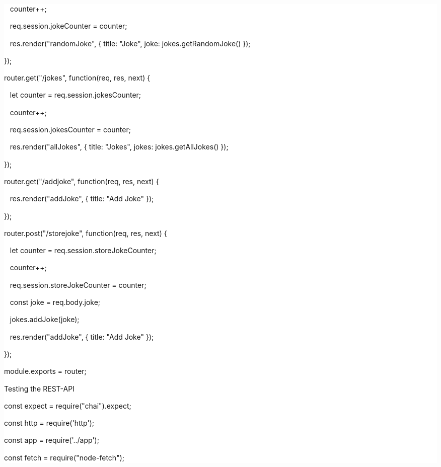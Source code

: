     counter++;

    req.session.jokeCounter = counter;

    res.render("randomJoke", { title: "Joke", joke: jokes.getRandomJoke() });

});

  

router.get("/jokes", function(req, res, next) {

    let counter = req.session.jokesCounter;

    counter++;

    req.session.jokesCounter = counter;

    res.render("allJokes", { title: "Jokes", jokes: jokes.getAllJokes() });

});

  

router.get("/addjoke", function(req, res, next) {

    res.render("addJoke", { title: "Add Joke" });

});

  

router.post("/storejoke", function(req, res, next) {

    let counter = req.session.storeJokeCounter;

    counter++;

    req.session.storeJokeCounter = counter;

  

    const joke = req.body.joke;

  

    jokes.addJoke(joke);

  

    res.render("addJoke", { title: "Add Joke" });

});

  

module.exports = router;

  

Testing the REST-API

const expect = require("chai").expect;

const http = require('http');

const app = require('../app');

const fetch = require("node-fetch");
